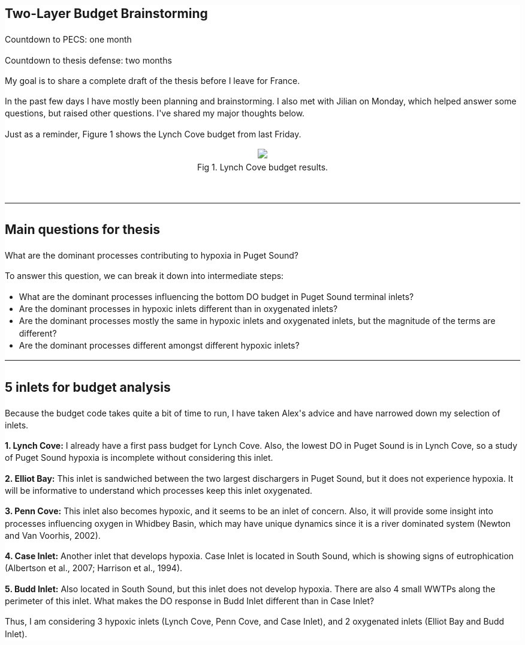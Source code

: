 ## Two-Layer Budget Brainstorming

Countdown to PECS: one month

Countdown to thesis defense: two months

My goal is to share a complete draft of the thesis before I leave for France. 

In the past few days I have mostly been planning and brainstorming. I also met with Jilian on Monday, which helped answer some questions, but raised other questions. I've shared my major thoughts below.

Just as a reminder, Figure 1 shows the Lynch Cove budget from last Friday.

<p style="text-align:center;"><img src="https://github.com/user-attachments/assets/b6b9f7b4-365b-4e68-b352-9bd758fce445" width="800"/><br>Fig 1. Lynch Cove budget results.</p><br>

---
## Main questions for thesis

What are the dominant processes contributing to hypoxia in Puget Sound?

To answer this question, we can break it down into intermediate steps:
- What are the dominant processes influencing the bottom DO budget in Puget Sound terminal inlets?
- Are the dominant processes in hypoxic inlets different than in oxygenated inlets?
- Are the dominant processes mostly the same in hypoxic inlets and oxygenated inlets, but the magnitude of the terms are different?
- Are the dominant processes different amongst different hypoxic inlets?

---
## 5 inlets for budget analysis

Because the budget code takes quite a bit of time to run, I have taken Alex's advice and have narrowed down my selection of inlets.

**1. Lynch Cove:** I already have a first pass budget for Lynch Cove. Also, the lowest DO in Puget Sound is in Lynch Cove, so a study of Puget Sound hypoxia is incomplete without considering this inlet.

**2. Elliot Bay:** This inlet is sandwiched between the two largest dischargers in Puget Sound, but it does not experience hypoxia. It will be informative to understand which processes keep this inlet oxygenated.

**3. Penn Cove:** This inlet also becomes hypoxic, and it seems to be an inlet of concern. Also, it will provide some insight into processes influencing oxygen in Whidbey Basin, which may have unique dynamics since it is a river dominated system (Newton and Van Voorhis, 2002).

**4. Case Inlet:** Another inlet that develops hypoxia. Case Inlet is located in South Sound, which is showing signs of eutrophication (Albertson et al., 2007; Harrison et al., 1994). 

**5. Budd Inlet:** Also located in South Sound, but this inlet does not develop hypoxia. There are also 4 small WWTPs along the perimeter of this inlet. What makes the DO response in Budd Inlet different than in Case Inlet?


Thus, I am considering 3 hypoxic inlets (Lynch Cove, Penn Cove, and Case Inlet), and 2 oxygenated inlets (Elliot Bay and Budd Inlet).
 
